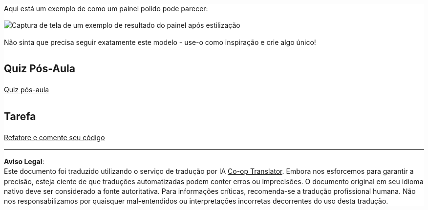 Aqui está um exemplo de como um painel polido pode parecer:

![Captura de tela de um exemplo de resultado do painel após estilização](../../../../translated_images/screen2.123c82a831a1d14ab2061994be2fa5de9cec1ce651047217d326d4773a6348e4.br.png)

Não sinta que precisa seguir exatamente este modelo - use-o como inspiração e crie algo único!

## Quiz Pós-Aula

[Quiz pós-aula](https://ff-quizzes.netlify.app/web/quiz/46)

## Tarefa

[Refatore e comente seu código](assignment.md)

---

**Aviso Legal**:  
Este documento foi traduzido utilizando o serviço de tradução por IA [Co-op Translator](https://github.com/Azure/co-op-translator). Embora nos esforcemos para garantir a precisão, esteja ciente de que traduções automatizadas podem conter erros ou imprecisões. O documento original em seu idioma nativo deve ser considerado a fonte autoritativa. Para informações críticas, recomenda-se a tradução profissional humana. Não nos responsabilizamos por quaisquer mal-entendidos ou interpretações incorretas decorrentes do uso desta tradução.